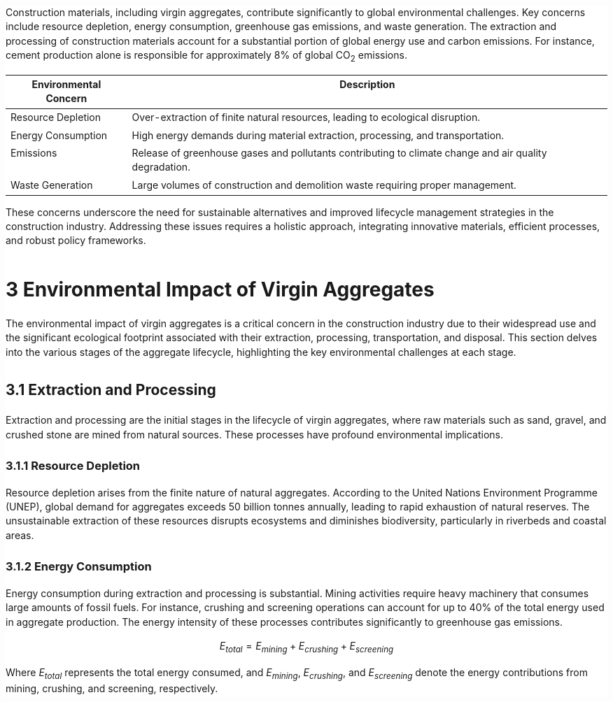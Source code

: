 Construction materials, including virgin aggregates, contribute significantly to global environmental challenges. Key concerns include resource depletion, energy consumption, greenhouse gas emissions, and waste generation. The extraction and processing of construction materials account for a substantial portion of global energy use and carbon emissions. For instance, cement production alone is responsible for approximately 8% of global CO$_2$ emissions.

| Environmental Concern | Description |
|----------------------|-------------|
| Resource Depletion   | Over-extraction of finite natural resources, leading to ecological disruption. |
| Energy Consumption   | High energy demands during material extraction, processing, and transportation. |
| Emissions            | Release of greenhouse gases and pollutants contributing to climate change and air quality degradation. |
| Waste Generation     | Large volumes of construction and demolition waste requiring proper management. |

These concerns underscore the need for sustainable alternatives and improved lifecycle management strategies in the construction industry. Addressing these issues requires a holistic approach, integrating innovative materials, efficient processes, and robust policy frameworks.

# 3 Environmental Impact of Virgin Aggregates

The environmental impact of virgin aggregates is a critical concern in the construction industry due to their widespread use and the significant ecological footprint associated with their extraction, processing, transportation, and disposal. This section delves into the various stages of the aggregate lifecycle, highlighting the key environmental challenges at each stage.

## 3.1 Extraction and Processing

Extraction and processing are the initial stages in the lifecycle of virgin aggregates, where raw materials such as sand, gravel, and crushed stone are mined from natural sources. These processes have profound environmental implications.

### 3.1.1 Resource Depletion

Resource depletion arises from the finite nature of natural aggregates. According to the United Nations Environment Programme (UNEP), global demand for aggregates exceeds $50$ billion tonnes annually, leading to rapid exhaustion of natural reserves. The unsustainable extraction of these resources disrupts ecosystems and diminishes biodiversity, particularly in riverbeds and coastal areas.

### 3.1.2 Energy Consumption

Energy consumption during extraction and processing is substantial. Mining activities require heavy machinery that consumes large amounts of fossil fuels. For instance, crushing and screening operations can account for up to $40\%$ of the total energy used in aggregate production. The energy intensity of these processes contributes significantly to greenhouse gas emissions.

$$
E_{total} = E_{mining} + E_{crushing} + E_{screening}
$$

Where $E_{total}$ represents the total energy consumed, and $E_{mining}$, $E_{crushing}$, and $E_{screening}$ denote the energy contributions from mining, crushing, and screening, respectively.
